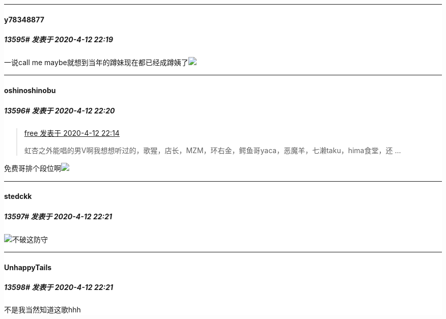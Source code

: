 





-----

####  y78348877  
##### 13595#       发表于 2020-4-12 22:19




一说call me maybe就想到当年的蹲妹现在都已经成蹲姨了<img src="https://static.saraba1st.com/image/smiley/face2017/067.png" referrerpolicy="no-referrer">







-----

####  oshinoshinobu  
##### 13596#       发表于 2020-4-12 22:20



<blockquote><a href="httphttps://bbs.saraba1st.com/2b/forum.php?mod=redirect&amp;goto=findpost&amp;pid=47059165&amp;ptid=1920426" target="_blank">free 发表于 2020-4-12 22:14</a>

虹杏之外能唱的男V啊我想想听过的，歌猩，店长，MZM，环右金，鳄鱼哥yaca，恶魔羊，七濑taku，hima食堂，还 ...</blockquote>
免费哥排个段位啊<img src="https://static.saraba1st.com/image/smiley/face2017/066.png" referrerpolicy="no-referrer">







-----

####  stedckk  
##### 13597#       发表于 2020-4-12 22:21



<img src="https://static.saraba1st.com/image/smiley/face2017/067.png" referrerpolicy="no-referrer">不破这防守







-----

####  UnhappyTails  
##### 13598#       发表于 2020-4-12 22:21




不是我当然知道这歌hhh

